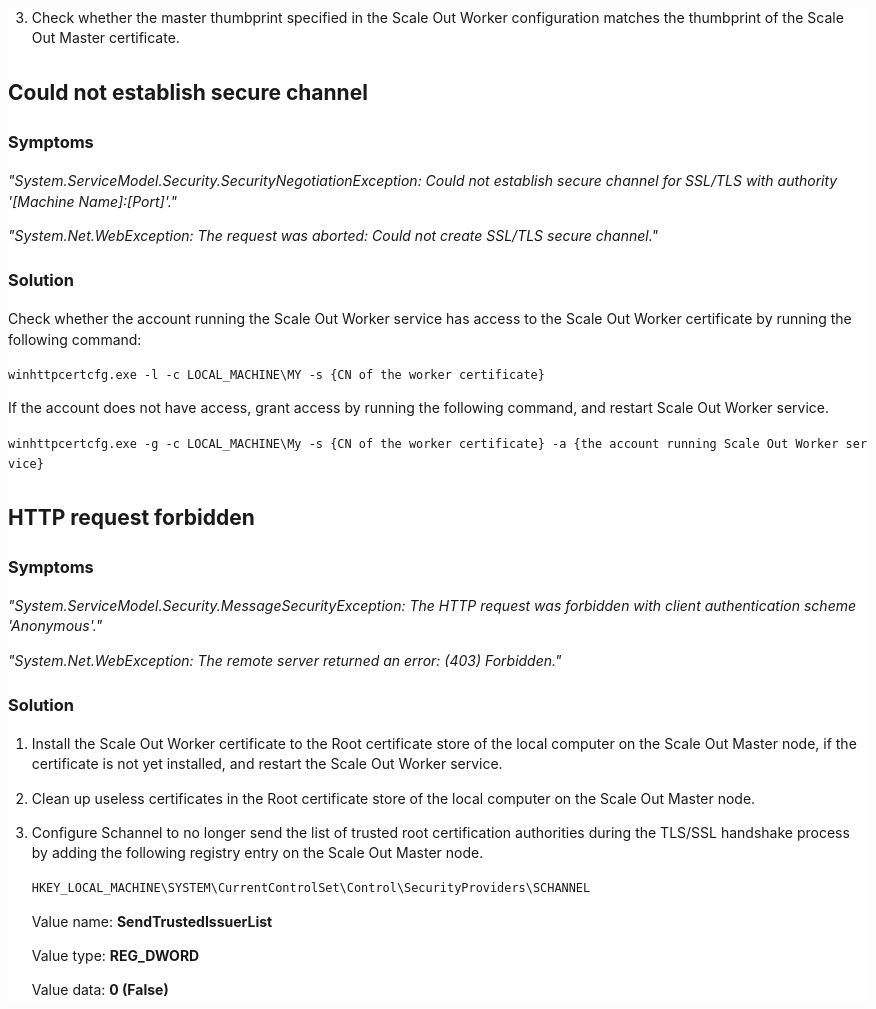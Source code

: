 3.  Check whether the master thumbprint specified in the Scale Out Worker configuration matches the thumbprint of the Scale Out Master certificate. 

## Could not establish secure channel

### Symptoms

*"System.ServiceModel.Security.SecurityNegotiationException: Could not establish secure channel for SSL/TLS with authority '[Machine Name]:[Port]'."*

*"System.Net.WebException: The request was aborted: Could not create SSL/TLS secure channel."*

### Solution
Check whether the account running the Scale Out Worker service has access to the Scale Out Worker certificate by running the following command:

```dos
winhttpcertcfg.exe -l -c LOCAL_MACHINE\MY -s {CN of the worker certificate}
```

If the account does not have access, grant access by running the following command, and restart Scale Out Worker service.

```dos
winhttpcertcfg.exe -g -c LOCAL_MACHINE\My -s {CN of the worker certificate} -a {the account running Scale Out Worker service}
```

## HTTP request forbidden

### Symptoms

*"System.ServiceModel.Security.MessageSecurityException: The HTTP request was forbidden with client authentication scheme 'Anonymous'."*

*"System.Net.WebException: The remote server returned an error: (403) Forbidden."*

### Solution
1.  Install the Scale Out Worker certificate to the Root certificate store of the local computer on the Scale Out Master node, if the certificate is not yet installed, and restart the Scale Out Worker service.

2.  Clean up useless certificates in the Root certificate store of the local computer on the Scale Out Master node.

3.  Configure Schannel to no longer send the list of trusted root certification authorities during the TLS/SSL handshake process by adding the following registry entry on the Scale Out Master node.

    `HKEY_LOCAL_MACHINE\SYSTEM\CurrentControlSet\Control\SecurityProviders\SCHANNEL`

    Value name: **SendTrustedIssuerList** 

    Value type: **REG_DWORD** 

    Value data: **0 (False)**
